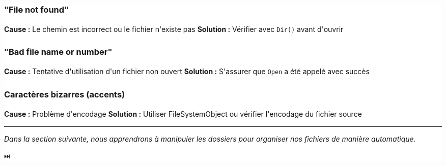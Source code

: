 ### "File not found"
**Cause :** Le chemin est incorrect ou le fichier n'existe pas
**Solution :** Vérifier avec `Dir()` avant d'ouvrir

### "Bad file name or number"
**Cause :** Tentative d'utilisation d'un fichier non ouvert
**Solution :** S'assurer que `Open` a été appelé avec succès

### Caractères bizarres (accents)
**Cause :** Problème d'encodage
**Solution :** Utiliser FileSystemObject ou vérifier l'encodage du fichier source

---

*Dans la section suivante, nous apprendrons à manipuler les dossiers pour organiser nos fichiers de manière automatique.*

⏭️
